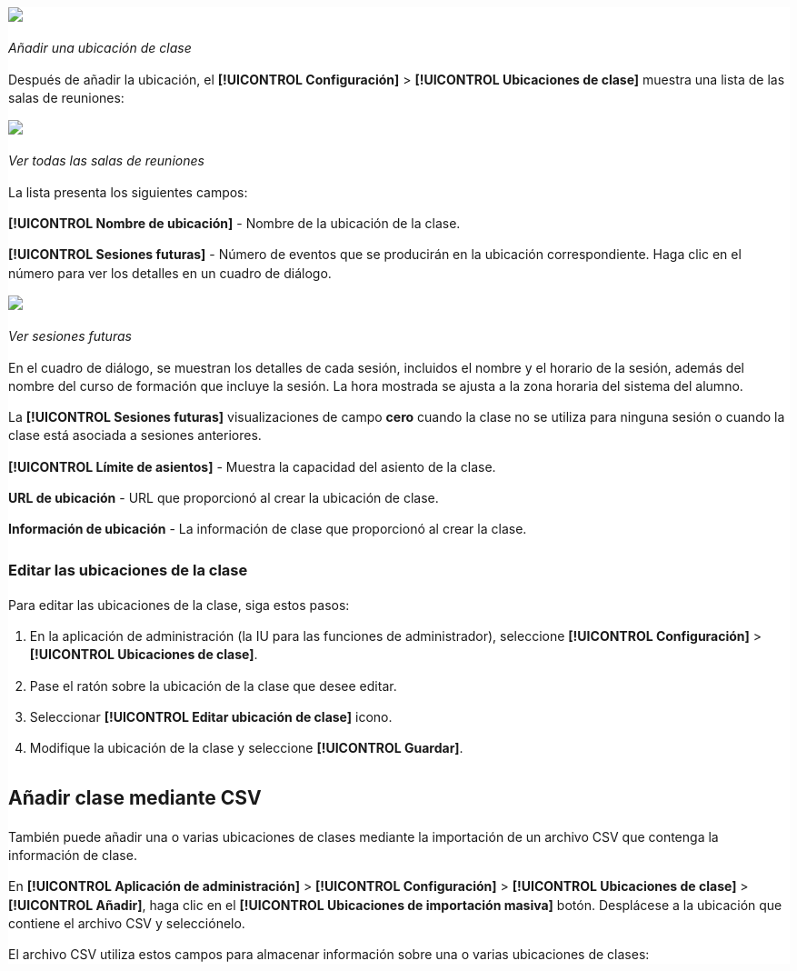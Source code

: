   ![](assets/add-classroom-location.png)

   *Añadir una ubicación de clase*

Después de añadir la ubicación, el **[!UICONTROL Configuración]** > **[!UICONTROL Ubicaciones de clase]** muestra una lista de las salas de reuniones:

![](assets/list-meeting-rooms.png)

*Ver todas las salas de reuniones*

La lista presenta los siguientes campos:

**[!UICONTROL Nombre de ubicación]** - Nombre de la ubicación de la clase.

**[!UICONTROL Sesiones futuras]** - Número de eventos que se producirán en la ubicación correspondiente. Haga clic en el número para ver los detalles en un cuadro de diálogo.

![](assets/sessions-list.png)

*Ver sesiones futuras*

En el cuadro de diálogo, se muestran los detalles de cada sesión, incluidos el nombre y el horario de la sesión, además del nombre del curso de formación que incluye la sesión. La hora mostrada se ajusta a la zona horaria del sistema del alumno.

La **[!UICONTROL Sesiones futuras]** visualizaciones de campo **cero** cuando la clase no se utiliza para ninguna sesión o cuando la clase está asociada a sesiones anteriores.

**[!UICONTROL Límite de asientos]** - Muestra la capacidad del asiento de la clase.

**URL de ubicación** - URL que proporcionó al crear la ubicación de clase.

**Información de ubicación** - La información de clase que proporcionó al crear la clase.

### Editar las ubicaciones de la clase

Para editar las ubicaciones de la clase, siga estos pasos:

1. En la aplicación de administración (la IU para las funciones de administrador), seleccione **[!UICONTROL Configuración]** > **[!UICONTROL Ubicaciones de clase]**.

1. Pase el ratón sobre la ubicación de la clase que desee editar.

1. Seleccionar **[!UICONTROL Editar ubicación de clase]** icono.

1. Modifique la ubicación de la clase y seleccione **[!UICONTROL Guardar]**.

## Añadir clase mediante CSV

También puede añadir una o varias ubicaciones de clases mediante la importación de un archivo CSV que contenga la información de clase.

En **[!UICONTROL Aplicación de administración]** > **[!UICONTROL Configuración]** > **[!UICONTROL Ubicaciones de clase]** > **[!UICONTROL Añadir]**, haga clic en el **[!UICONTROL Ubicaciones de importación masiva]** botón. Desplácese a la ubicación que contiene el archivo CSV y selecciónelo.

El archivo CSV utiliza estos campos para almacenar información sobre una o varias ubicaciones de clases:
